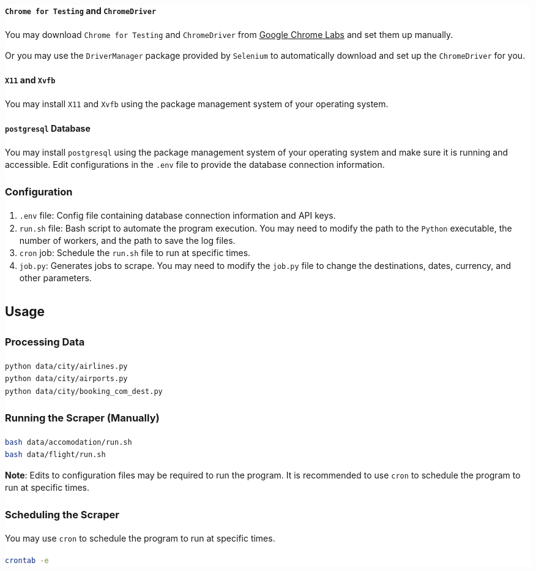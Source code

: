 #### `Chrome for Testing` and `ChromeDriver`

You may download `Chrome for Testing` and `ChromeDriver` from [Google Chrome Labs](https://googlechromelabs.github.io/chrome-for-testing/) and set them up manually.

Or you may use the `DriverManager` package provided by `Selenium` to automatically download and set up the `ChromeDriver` for you.


#### `X11` and `Xvfb`

You may install `X11` and `Xvfb` using the package management system of your operating system.


#### `postgresql` Database

You may install `postgresql` using the package management system of your operating system and make sure it is running and accessible.
Edit configurations in the `.env` file to provide the database connection information.


### Configuration

1. `.env` file: Config file containing database connection information and API keys.
2. `run.sh` file: Bash script to automate the program execution. You may need to modify the path to the `Python` executable, the number of workers, and the path to save the log files.
3. `cron` job: Schedule the `run.sh` file to run at specific times. 
4. `job.py`: Generates jobs to scrape. You may need to modify the `job.py` file to change the destinations, dates, currency, and other parameters.


## Usage

### Processing Data

```bash
python data/city/airlines.py
python data/city/airports.py
python data/city/booking_com_dest.py
```

### Running the Scraper (Manually)

```bash
bash data/accomodation/run.sh
bash data/flight/run.sh
```

**Note**: Edits to configuration files may be required to run the program. It is recommended to use `cron` to schedule the program to run at specific times.

### Scheduling the Scraper

You may use `cron` to schedule the program to run at specific times. 

```bash
crontab -e
```
